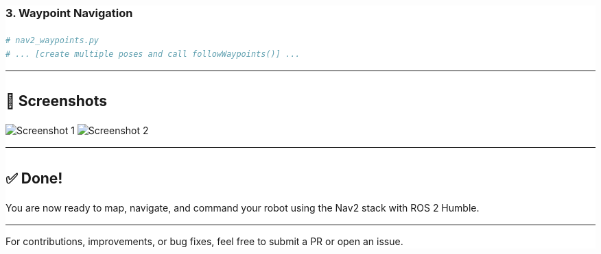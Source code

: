 ### 3. Waypoint Navigation

```python
# nav2_waypoints.py
# ... [create multiple poses and call followWaypoints()] ...
```

---

## 📸 Screenshots

![Screenshot 1](https://s3-us-west-2.amazonaws.com/secure.notion-static.com/dbec009c-1577-403b-941a-90722be8a529/Screenshot_\(252\).png)
![Screenshot 2](https://s3-us-west-2.amazonaws.com/secure.notion-static.com/961cf786-e8ad-4640-a93a-23eabc71eb31/Screenshot_\(253\).png)

---

## ✅ Done!

You are now ready to map, navigate, and command your robot using the Nav2 stack with ROS 2 Humble.

---

For contributions, improvements, or bug fixes, feel free to submit a PR or open an issue.
